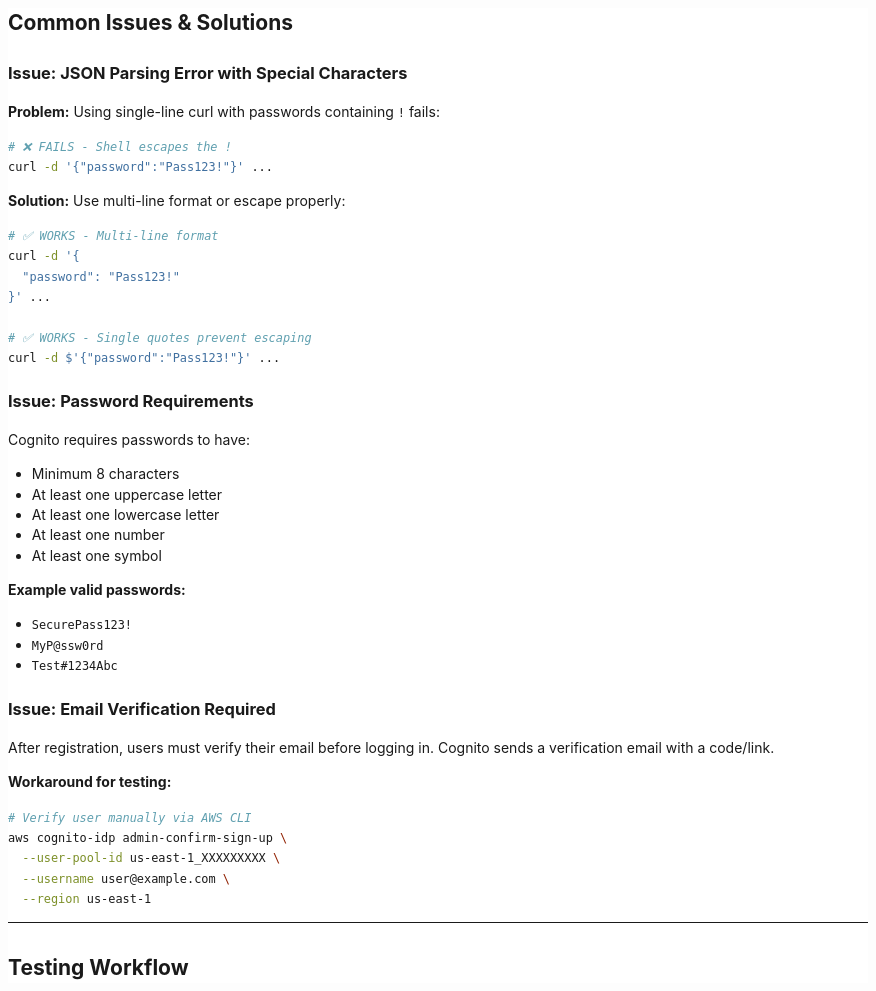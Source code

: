 ## Common Issues & Solutions

### Issue: JSON Parsing Error with Special Characters

**Problem:** Using single-line curl with passwords containing `!` fails:
```bash
# ❌ FAILS - Shell escapes the !
curl -d '{"password":"Pass123!"}' ...
```

**Solution:** Use multi-line format or escape properly:
```bash
# ✅ WORKS - Multi-line format
curl -d '{
  "password": "Pass123!"
}' ...

# ✅ WORKS - Single quotes prevent escaping
curl -d $'{"password":"Pass123!"}' ...
```

### Issue: Password Requirements

Cognito requires passwords to have:
- Minimum 8 characters
- At least one uppercase letter
- At least one lowercase letter
- At least one number
- At least one symbol

**Example valid passwords:**
- `SecurePass123!`
- `MyP@ssw0rd`
- `Test#1234Abc`

### Issue: Email Verification Required

After registration, users must verify their email before logging in. Cognito sends a verification email with a code/link.

**Workaround for testing:**
```bash
# Verify user manually via AWS CLI
aws cognito-idp admin-confirm-sign-up \
  --user-pool-id us-east-1_XXXXXXXXX \
  --username user@example.com \
  --region us-east-1
```

---

## Testing Workflow
